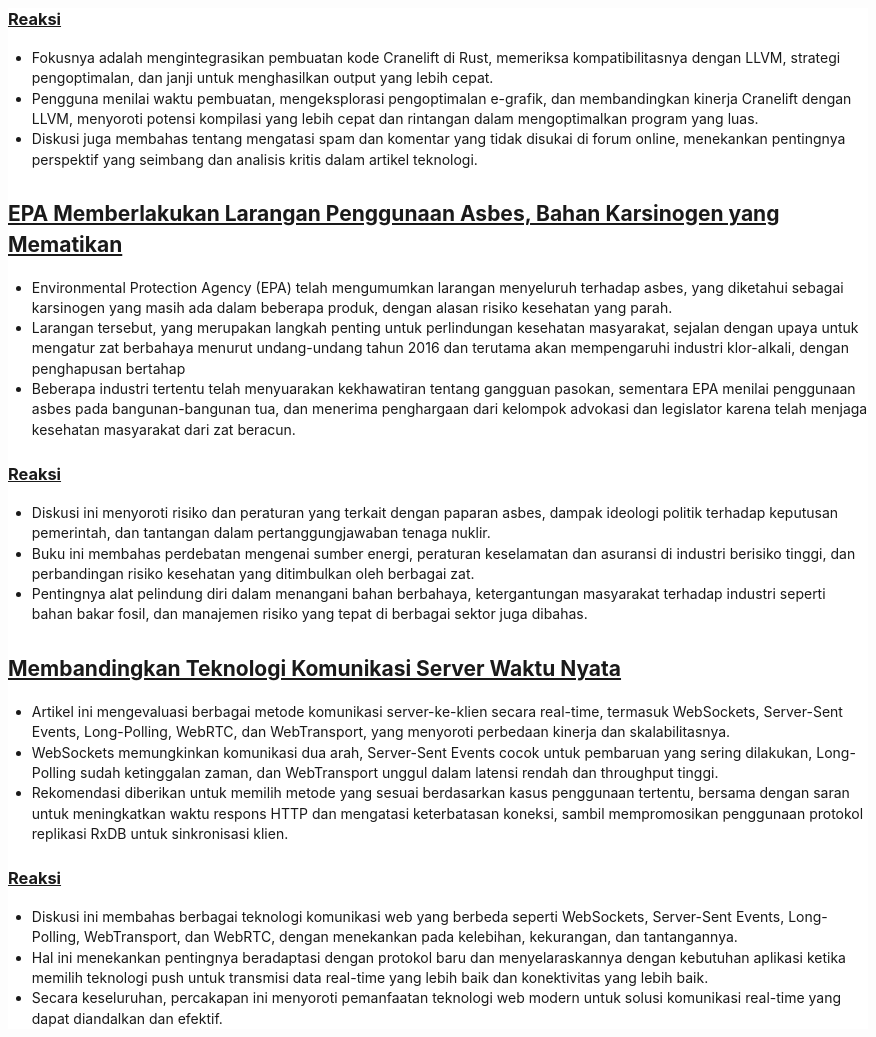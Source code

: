 ### [Reaksi](https://news.ycombinator.com/item?id=39742692)

- Fokusnya adalah mengintegrasikan pembuatan kode Cranelift di Rust, memeriksa kompatibilitasnya dengan LLVM, strategi pengoptimalan, dan janji untuk menghasilkan output yang lebih cepat.
- Pengguna menilai waktu pembuatan, mengeksplorasi pengoptimalan e-grafik, dan membandingkan kinerja Cranelift dengan LLVM, menyoroti potensi kompilasi yang lebih cepat dan rintangan dalam mengoptimalkan program yang luas.
- Diskusi juga membahas tentang mengatasi spam dan komentar yang tidak disukai di forum online, menekankan pentingnya perspektif yang seimbang dan analisis kritis dalam artikel teknologi.

## [EPA Memberlakukan Larangan Penggunaan Asbes, Bahan Karsinogen yang Mematikan](https://apnews.com/article/epa-asbestos-cancer-brakes-biden-72b0fa8b36adedaff6000034d35c2acd)

- Environmental Protection Agency (EPA) telah mengumumkan larangan menyeluruh terhadap asbes, yang diketahui sebagai karsinogen yang masih ada dalam beberapa produk, dengan alasan risiko kesehatan yang parah.
- Larangan tersebut, yang merupakan langkah penting untuk perlindungan kesehatan masyarakat, sejalan dengan upaya untuk mengatur zat berbahaya menurut undang-undang tahun 2016 dan terutama akan mempengaruhi industri klor-alkali, dengan penghapusan bertahap
- Beberapa industri tertentu telah menyuarakan kekhawatiran tentang gangguan pasokan, sementara EPA menilai penggunaan asbes pada bangunan-bangunan tua, dan menerima penghargaan dari kelompok advokasi dan legislator karena telah menjaga kesehatan masyarakat dari zat beracun.

### [Reaksi](https://news.ycombinator.com/item?id=39746806)

- Diskusi ini menyoroti risiko dan peraturan yang terkait dengan paparan asbes, dampak ideologi politik terhadap keputusan pemerintah, dan tantangan dalam pertanggungjawaban tenaga nuklir.
- Buku ini membahas perdebatan mengenai sumber energi, peraturan keselamatan dan asuransi di industri berisiko tinggi, dan perbandingan risiko kesehatan yang ditimbulkan oleh berbagai zat.
- Pentingnya alat pelindung diri dalam menangani bahan berbahaya, ketergantungan masyarakat terhadap industri seperti bahan bakar fosil, dan manajemen risiko yang tepat di berbagai sektor juga dibahas.

## [Membandingkan Teknologi Komunikasi Server Waktu Nyata](https://rxdb.info/articles/websockets-sse-polling-webrtc-webtransport.html)

- Artikel ini mengevaluasi berbagai metode komunikasi server-ke-klien secara real-time, termasuk WebSockets, Server-Sent Events, Long-Polling, WebRTC, dan WebTransport, yang menyoroti perbedaan kinerja dan skalabilitasnya.
- WebSockets memungkinkan komunikasi dua arah, Server-Sent Events cocok untuk pembaruan yang sering dilakukan, Long-Polling sudah ketinggalan zaman, dan WebTransport unggul dalam latensi rendah dan throughput tinggi.
- Rekomendasi diberikan untuk memilih metode yang sesuai berdasarkan kasus penggunaan tertentu, bersama dengan saran untuk meningkatkan waktu respons HTTP dan mengatasi keterbatasan koneksi, sambil mempromosikan penggunaan protokol replikasi RxDB untuk sinkronisasi klien.

### [Reaksi](https://news.ycombinator.com/item?id=39745993)

- Diskusi ini membahas berbagai teknologi komunikasi web yang berbeda seperti WebSockets, Server-Sent Events, Long-Polling, WebTransport, dan WebRTC, dengan menekankan pada kelebihan, kekurangan, dan tantangannya.
- Hal ini menekankan pentingnya beradaptasi dengan protokol baru dan menyelaraskannya dengan kebutuhan aplikasi ketika memilih teknologi push untuk transmisi data real-time yang lebih baik dan konektivitas yang lebih baik.
- Secara keseluruhan, percakapan ini menyoroti pemanfaatan teknologi web modern untuk solusi komunikasi real-time yang dapat diandalkan dan efektif.
